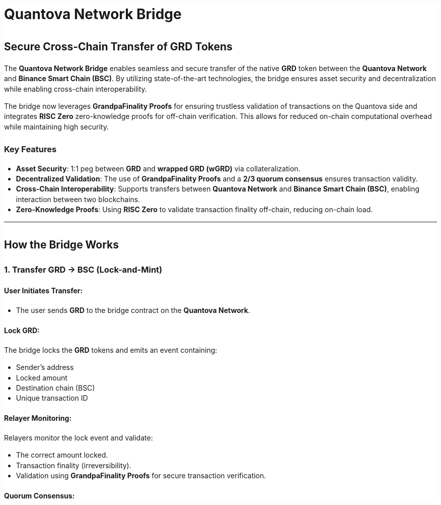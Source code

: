 # Quantova Network Bridge

## Secure Cross-Chain Transfer of GRD Tokens

The **Quantova Network Bridge** enables seamless and secure transfer of the native **GRD** token between the **Quantova Network** and **Binance Smart Chain (BSC)**. By utilizing state-of-the-art technologies, the bridge ensures asset security and decentralization while enabling cross-chain interoperability.

The bridge now leverages **GrandpaFinality Proofs** for ensuring trustless validation of transactions on the Quantova side and integrates **RISC Zero** zero-knowledge proofs for off-chain verification. This allows for reduced on-chain computational overhead while maintaining high security.

### Key Features

- **Asset Security**: 1:1 peg between **GRD** and **wrapped GRD (wGRD)** via collateralization.
- **Decentralized Validation**: The use of **GrandpaFinality Proofs** and a **2/3 quorum consensus** ensures transaction validity.
- **Cross-Chain Interoperability**: Supports transfers between **Quantova Network** and **Binance Smart Chain (BSC)**, enabling interaction between two blockchains.
- **Zero-Knowledge Proofs**: Using **RISC Zero** to validate transaction finality off-chain, reducing on-chain load.

---

## How the Bridge Works

### 1. Transfer GRD → BSC (Lock-and-Mint)

#### User Initiates Transfer:

- The user sends **GRD** to the bridge contract on the **Quantova Network**.

#### Lock GRD:

The bridge locks the **GRD** tokens and emits an event containing:

- Sender’s address
- Locked amount
- Destination chain (BSC)
- Unique transaction ID

#### Relayer Monitoring:

Relayers monitor the lock event and validate:

- The correct amount locked.
- Transaction finality (irreversibility).
- Validation using **GrandpaFinality Proofs** for secure transaction verification.

#### Quorum Consensus:
